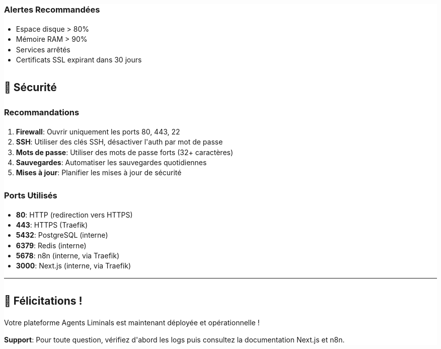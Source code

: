 ### Alertes Recommandées

- Espace disque > 80%
- Mémoire RAM > 90%
- Services arrêtés
- Certificats SSL expirant dans 30 jours

## 🔐 Sécurité

### Recommandations

1. **Firewall**: Ouvrir uniquement les ports 80, 443, 22
2. **SSH**: Utiliser des clés SSH, désactiver l'auth par mot de passe
3. **Mots de passe**: Utiliser des mots de passe forts (32+ caractères)
4. **Sauvegardes**: Automatiser les sauvegardes quotidiennes
5. **Mises à jour**: Planifier les mises à jour de sécurité

### Ports Utilisés

- **80**: HTTP (redirection vers HTTPS)
- **443**: HTTPS (Traefik)
- **5432**: PostgreSQL (interne)
- **6379**: Redis (interne)
- **5678**: n8n (interne, via Traefik)
- **3000**: Next.js (interne, via Traefik)

---

## 🎉 Félicitations !

Votre plateforme Agents Liminals est maintenant déployée et opérationnelle !

**Support**: Pour toute question, vérifiez d'abord les logs puis consultez la documentation Next.js et n8n.